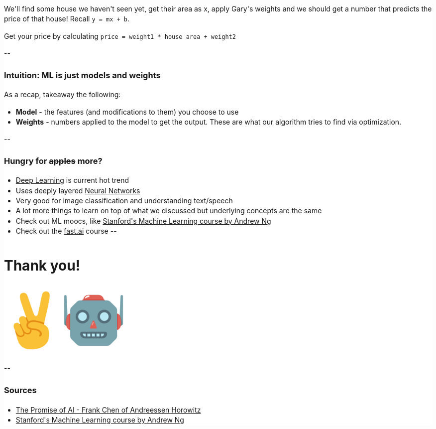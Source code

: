 We'll find some house we haven't seen yet, get their area as x, apply Gary's weights and we should get a number that predicts the price of that house! Recall `y = mx + b`.

Get your price by calculating `price = weight1 * house area + weight2`

--

### Intuition: ML is just models and weights

As a recap, takeaway the following:

* **Model** - the features (and modifications to them) you choose to use
* **Weights** - numbers applied to the model to get the output. These are what our algorithm tries to find via optimization.

--

### Hungry for ~~apples~~ more?

* [Deep Learning](https://www.technologyreview.com/s/513696/deep-learning/) is current hot trend
* Uses deeply layered [Neural Networks](http://pages.cs.wisc.edu/~bolo/shipyard/neural/local.html)
* Very good for image classification and understanding text/speech
* A lot more things to learn on top of what we discussed but underlying concepts are the same
* Check out ML moocs, like [Stanford's Machine Learning course by Andrew Ng](https://www.coursera.org/learn/machine-learning)
* Check out the [fast.ai](http://course.fast.ai) course
--

# Thank you!
## ![image](static/images/vhand.png)![image](static/images/robot.png)

--

### Sources

* [The Promise of AI - Frank Chen of Andreessen Horowitz](https://vimeo.com/215926017)
* [Stanford's Machine Learning course by Andrew Ng](https://www.coursera.org/learn/machine-learning)
